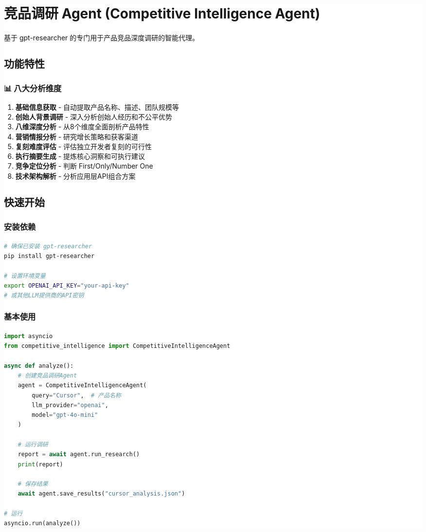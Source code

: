 # 竞品调研 Agent (Competitive Intelligence Agent)

基于 gpt-researcher 的专门用于产品竞品深度调研的智能代理。

## 功能特性

### 📊 八大分析维度

1. **基础信息获取** - 自动提取产品名称、描述、团队规模等
2. **创始人背景调研** - 深入分析创始人经历和不公平优势
3. **八维深度分析** - 从8个维度全面剖析产品特性
4. **营销情报分析** - 研究增长策略和获客渠道
5. **复刻难度评估** - 评估独立开发者复刻的可行性
6. **执行摘要生成** - 提炼核心洞察和可执行建议
7. **竞争定位分析** - 判断 First/Only/Number One
8. **技术架构解析** - 分析应用层API组合方案

## 快速开始

### 安装依赖

```bash
# 确保已安装 gpt-researcher
pip install gpt-researcher

# 设置环境变量
export OPENAI_API_KEY="your-api-key"
# 或其他LLM提供商的API密钥
```

### 基本使用

```python
import asyncio
from competitive_intelligence import CompetitiveIntelligenceAgent

async def analyze():
    # 创建竞品调研Agent
    agent = CompetitiveIntelligenceAgent(
        query="Cursor",  # 产品名称
        llm_provider="openai",
        model="gpt-4o-mini"
    )
    
    # 运行调研
    report = await agent.run_research()
    print(report)
    
    # 保存结果
    await agent.save_results("cursor_analysis.json")

# 运行
asyncio.run(analyze())
```
